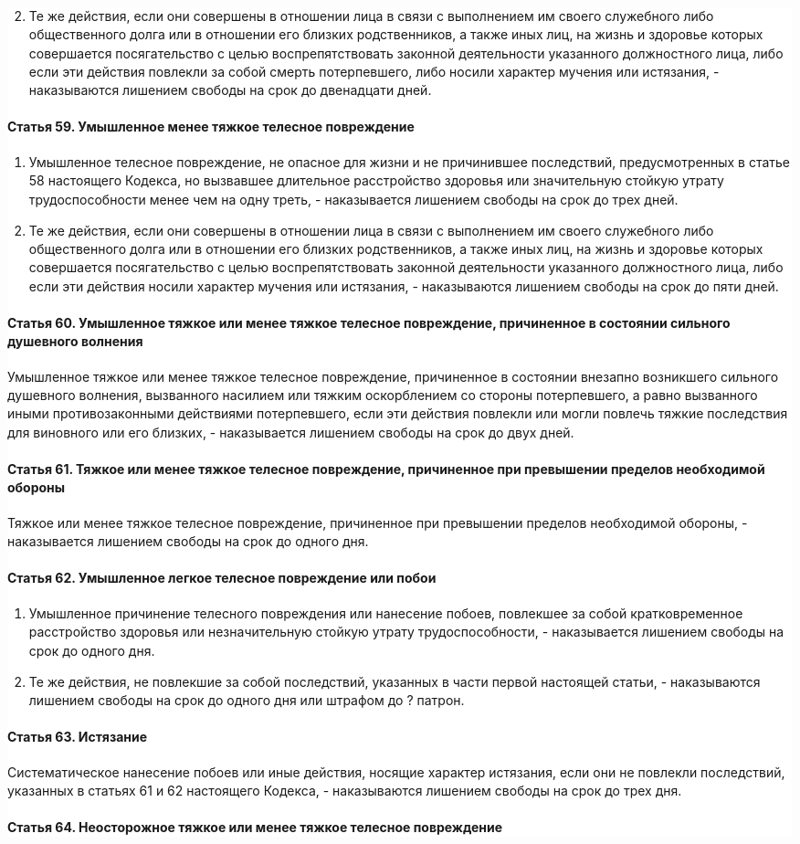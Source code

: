 2. Те же действия, если они совершены в отношении лица в связи с выполнением им своего служебного либо общественного долга или в отношении его близких родственников, а также иных лиц, на жизнь и здоровье которых совершается посягательство с целью воспрепятствовать законной деятельности указанного должностного лица, либо если эти действия повлекли за собой смерть потерпевшего, либо носили характер мучения или истязания, - наказываются лишением свободы на срок до двенадцати дней.

#### Статья 59. Умышленное менее тяжкое телесное повреждение

1. Умышленное телесное повреждение, не опасное для жизни и не причинившее последствий, предусмотренных в статье 58 настоящего Кодекса, но вызвавшее длительное расстройство здоровья или значительную стойкую утрату трудоспособности менее чем на одну треть, - наказывается лишением свободы на срок до трех дней.

2. Те же действия, если они совершены в отношении лица в связи с выполнением им своего служебного либо общественного долга или в отношении его близких родственников, а также иных лиц, на жизнь и здоровье которых совершается посягательство с целью воспрепятствовать законной деятельности указанного должностного лица, либо если эти действия носили характер мучения или истязания, - наказываются лишением свободы на срок до пяти дней.

#### Статья 60. Умышленное тяжкое или менее тяжкое телесное повреждение, причиненное в состоянии сильного душевного волнения

Умышленное тяжкое или менее тяжкое телесное повреждение, причиненное в состоянии внезапно возникшего сильного душевного волнения, вызванного насилием или тяжким оскорблением со стороны потерпевшего, а равно вызванного иными противозаконными действиями потерпевшего, если эти действия повлекли или могли повлечь тяжкие последствия для виновного или его близких, - наказывается лишением свободы на срок до двух дней.

#### Статья 61. Тяжкое или менее тяжкое телесное повреждение, причиненное при превышении пределов необходимой обороны

Тяжкое или менее тяжкое телесное повреждение, причиненное при превышении пределов необходимой обороны, - наказывается лишением свободы на срок до одного дня.

#### Статья 62. Умышленное легкое телесное повреждение или побои

1. Умышленное причинение телесного повреждения или нанесение побоев, повлекшее за собой кратковременное расстройство здоровья или незначительную стойкую утрату трудоспособности, - наказывается лишением свободы на срок до одного дня.

2. Те же действия, не повлекшие за собой последствий, указанных в части первой настоящей статьи, - наказываются лишением свободы на срок до одного дня или штрафом до ? патрон.

#### Статья 63. Истязание

Систематическое нанесение побоев или иные действия, носящие характер истязания, если они не повлекли последствий, указанных в статьях 61 и 62 настоящего Кодекса, - наказываются лишением свободы на срок до трех дня.

#### Статья 64. Неосторожное тяжкое или менее тяжкое телесное повреждение
